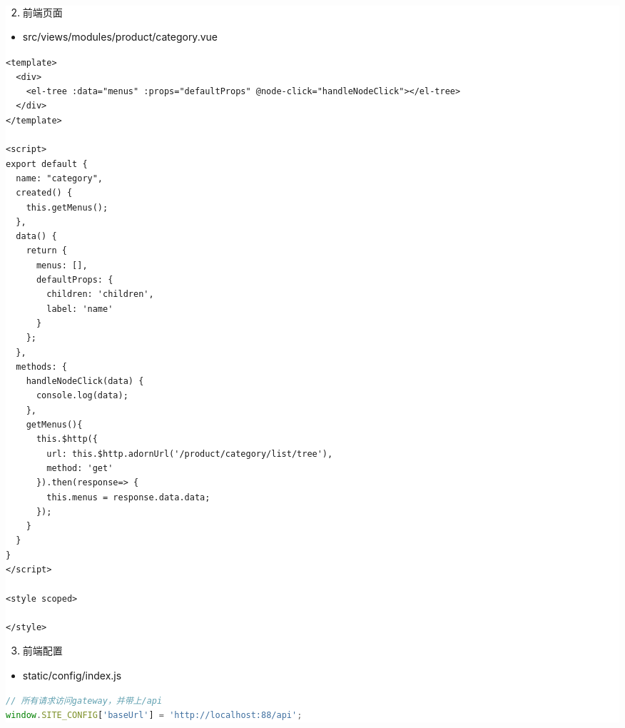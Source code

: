 2. 前端页面

- src/views/modules/product/category.vue

```vue
<template>
  <div>
    <el-tree :data="menus" :props="defaultProps" @node-click="handleNodeClick"></el-tree>
  </div>
</template>

<script>
export default {
  name: "category",
  created() {
    this.getMenus();
  },
  data() {
    return {
      menus: [],
      defaultProps: {
        children: 'children',
        label: 'name'
      }
    };
  },
  methods: {
    handleNodeClick(data) {
      console.log(data);
    },
    getMenus(){
      this.$http({
        url: this.$http.adornUrl('/product/category/list/tree'),
        method: 'get'
      }).then(response=> {
        this.menus = response.data.data;
      });
    }
  }
}
</script>

<style scoped>

</style>
```

3. 前端配置

- static/config/index.js

```js
// 所有请求访问gateway，并带上/api
window.SITE_CONFIG['baseUrl'] = 'http://localhost:88/api';
```
